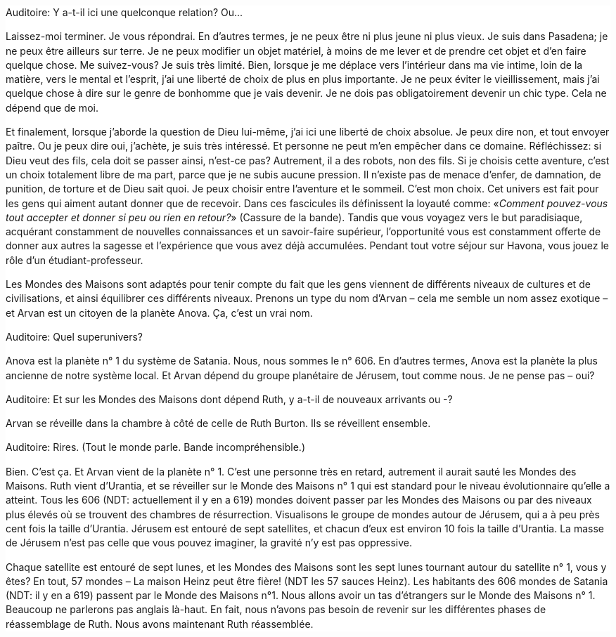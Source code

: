 Auditoire: Y a-t-il ici une quelconque relation? Ou...

Laissez-moi terminer. Je vous répondrai. En d’autres termes, je ne peux être ni plus jeune ni plus vieux. Je suis dans Pasadena; je ne peux être ailleurs sur terre. Je ne peux modifier un objet matériel, à moins de me lever et de prendre cet objet et d’en faire quelque chose. Me suivez-vous? Je suis très limité. Bien, lorsque je me déplace vers l’intérieur dans ma vie intime, loin de la matière, vers le mental et l’esprit, j’ai une liberté de choix de plus en plus importante. Je ne peux éviter le vieillissement, mais j’ai quelque chose à dire sur le genre de bonhomme que je vais devenir. Je ne dois pas obligatoirement devenir un chic type. Cela ne dépend que de moi.

Et finalement, lorsque j’aborde la question de Dieu lui-même, j’ai ici une liberté de choix absolue. Je peux dire non, et tout envoyer paître. Ou je peux dire oui, j’achète, je suis très intéressé. Et personne ne peut m’en empêcher dans ce domaine. Réfléchissez: si Dieu veut des fils, cela doit se passer ainsi, n’est-ce pas? Autrement, il a des robots, non des fils. Si je choisis cette aventure, c’est un choix totalement libre de ma part, parce que je ne subis aucune pression. Il n’existe pas de menace d’enfer, de damnation, de punition, de torture et de Dieu sait quoi. Je peux choisir entre l’aventure et le sommeil. C’est mon choix. Cet univers est fait pour les gens qui aiment autant donner que de recevoir. Dans ces fascicules ils définissent la loyauté comme: «_Comment pouvez-vous tout accepter et donner si peu ou rien en retour?_» (Cassure de la bande). Tandis que vous voyagez vers le but paradisiaque, acquérant constamment de nouvelles connaissances et un savoir-faire supérieur, l’opportunité vous est constamment offerte de donner aux autres la sagesse et l’expérience que vous avez déjà accumulées. Pendant tout votre séjour sur Havona, vous jouez le rôle d’un étudiant-professeur.

Les Mondes des Maisons sont adaptés pour tenir compte du fait que les gens viennent de différents niveaux de cultures et de civilisations, et ainsi équilibrer ces différents niveaux. Prenons un type du nom d’Arvan – cela me semble un nom assez exotique – et Arvan est un citoyen de la planète Anova. Ça, c’est un vrai nom.

Auditoire: Quel superunivers?

Anova est la planète n° 1 du système de Satania. Nous, nous sommes le n° 606. En d’autres termes, Anova est la planète la plus ancienne de notre système local. Et Arvan dépend du groupe planétaire de Jérusem, tout comme nous. Je ne pense pas – oui?

Auditoire: Et sur les Mondes des Maisons dont dépend Ruth, y a-t-il de nouveaux arrivants ou -?

Arvan se réveille dans la chambre à côté de celle de Ruth Burton. Ils se réveillent ensemble.

Auditoire: Rires. (Tout le monde parle. Bande incompréhensible.)

Bien. C’est ça. Et Arvan vient de la planète n° 1. C’est une personne très en retard, autrement il aurait sauté les Mondes des Maisons. Ruth vient d’Urantia, et se réveiller sur le Monde des Maisons n° 1 qui est standard pour le niveau évolutionnaire qu’elle a atteint. Tous les 606 (NDT: actuellement il y en a 619) mondes doivent passer par les Mondes des Maisons ou par des niveaux plus élevés où se trouvent des chambres de résurrection. Visualisons le groupe de mondes autour de Jérusem, qui a à peu près cent fois la taille d’Urantia. Jérusem est entouré de sept satellites, et chacun d’eux est environ 10 fois la taille d’Urantia. La masse de Jérusem n’est pas celle que vous pouvez imaginer, la gravité n’y est pas oppressive.

Chaque satellite est entouré de sept lunes, et les Mondes des Maisons sont les sept lunes tournant autour du satellite n° 1, vous y êtes? En tout, 57 mondes – La maison Heinz peut être fière! (NDT les 57 sauces Heinz). Les habitants des 606 mondes de Satania (NDT: il y en a 619) passent par le Monde des Maisons n°1. Nous allons avoir un tas d’étrangers sur le Monde des Maisons n° 1. Beaucoup ne parlerons pas anglais là-haut. En fait, nous n’avons pas besoin de revenir sur les différentes phases de réassemblage de Ruth. Nous avons maintenant Ruth réassemblée.
